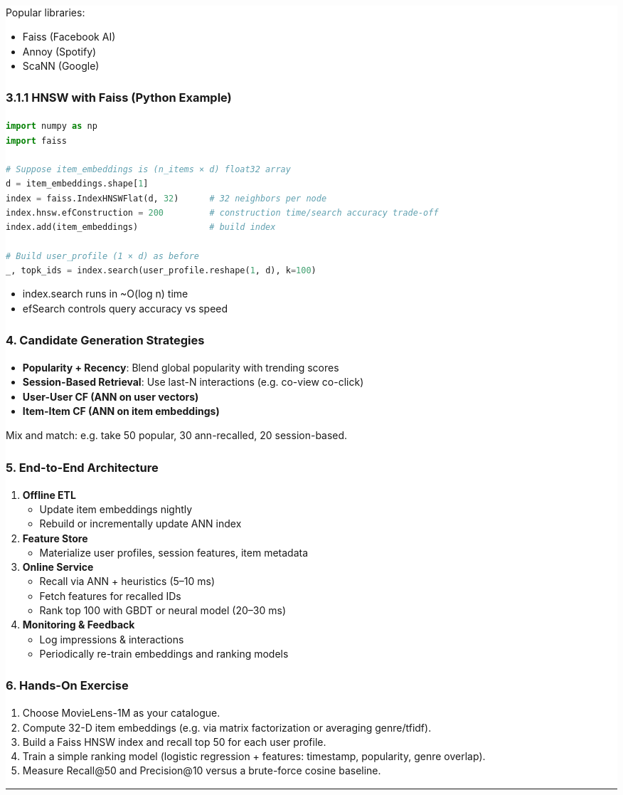 Popular libraries:

- Faiss (Facebook AI)
- Annoy (Spotify)
- ScaNN (Google)

### 3.1.1 HNSW with Faiss (Python Example)

```python
import numpy as np
import faiss

# Suppose item_embeddings is (n_items × d) float32 array
d = item_embeddings.shape[1]
index = faiss.IndexHNSWFlat(d, 32)      # 32 neighbors per node
index.hnsw.efConstruction = 200         # construction time/search accuracy trade-off
index.add(item_embeddings)              # build index

# Build user_profile (1 × d) as before
_, topk_ids = index.search(user_profile.reshape(1, d), k=100)
```

- index.search runs in ~O(log n) time
- efSearch controls query accuracy vs speed

### 4. Candidate Generation Strategies

- **Popularity + Recency**: Blend global popularity with trending scores
- **Session-Based Retrieval**: Use last-N interactions (e.g. co-view co-click)
- **User-User CF (ANN on user vectors)**
- **Item-Item CF (ANN on item embeddings)**

Mix and match: e.g. take 50 popular, 30 ann-recalled, 20 session-based.

### 5. End-to-End Architecture

1. **Offline ETL**
    - Update item embeddings nightly
    - Rebuild or incrementally update ANN index
2. **Feature Store**
    - Materialize user profiles, session features, item metadata
3. **Online Service**
    - Recall via ANN + heuristics (5–10 ms)
    - Fetch features for recalled IDs
    - Rank top 100 with GBDT or neural model (20–30 ms)
4. **Monitoring & Feedback**
    - Log impressions & interactions
    - Periodically re-train embeddings and ranking models

### 6. Hands-On Exercise

1. Choose MovieLens-1M as your catalogue.
2. Compute 32-D item embeddings (e.g. via matrix factorization or averaging genre/tfidf).
3. Build a Faiss HNSW index and recall top 50 for each user profile.
4. Train a simple ranking model (logistic regression + features: timestamp, popularity, genre overlap).
5. Measure Recall@50 and Precision@10 versus a brute-force cosine baseline.

---